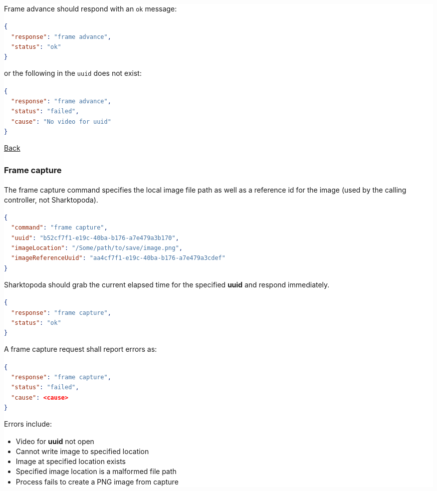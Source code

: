 Frame advance should respond with an `ok` message:

```json
{
  "response": "frame advance",
  "status": "ok"
}
```

or the following in the `uuid` does not exist:

```json
{
  "response": "frame advance",
  "status": "failed",
  "cause": "No video for uuid"
}
```

[Back](#control_commands)

### <a name="frame_capture"></a> Frame capture

The frame capture command specifies the local image file path as well as a reference id for the image (used by the calling controller, not Sharktopoda). 

```json
{
  "command": "frame capture",
  "uuid": "b52cf7f1-e19c-40ba-b176-a7e479a3b170",
  "imageLocation": "/Some/path/to/save/image.png",
  "imageReferenceUuid": "aa4cf7f1-e19c-40ba-b176-a7e479a3cdef"
}
```

Sharktopoda should grab the current elapsed time for the specified **uuid** and respond immediately. 

```json
{
  "response": "frame capture",
  "status": "ok"
}
```

A frame capture request shall report errors as:

```json
{
  "response": "frame capture",
  "status": "failed",
  "cause": <cause>
}
```

Errors include:

- Video for **uuid** not open
- Cannot write image to specified location
- Image at specified location exists
- Specified image location is a malformed file path
- Process fails to create a PNG image from capture
